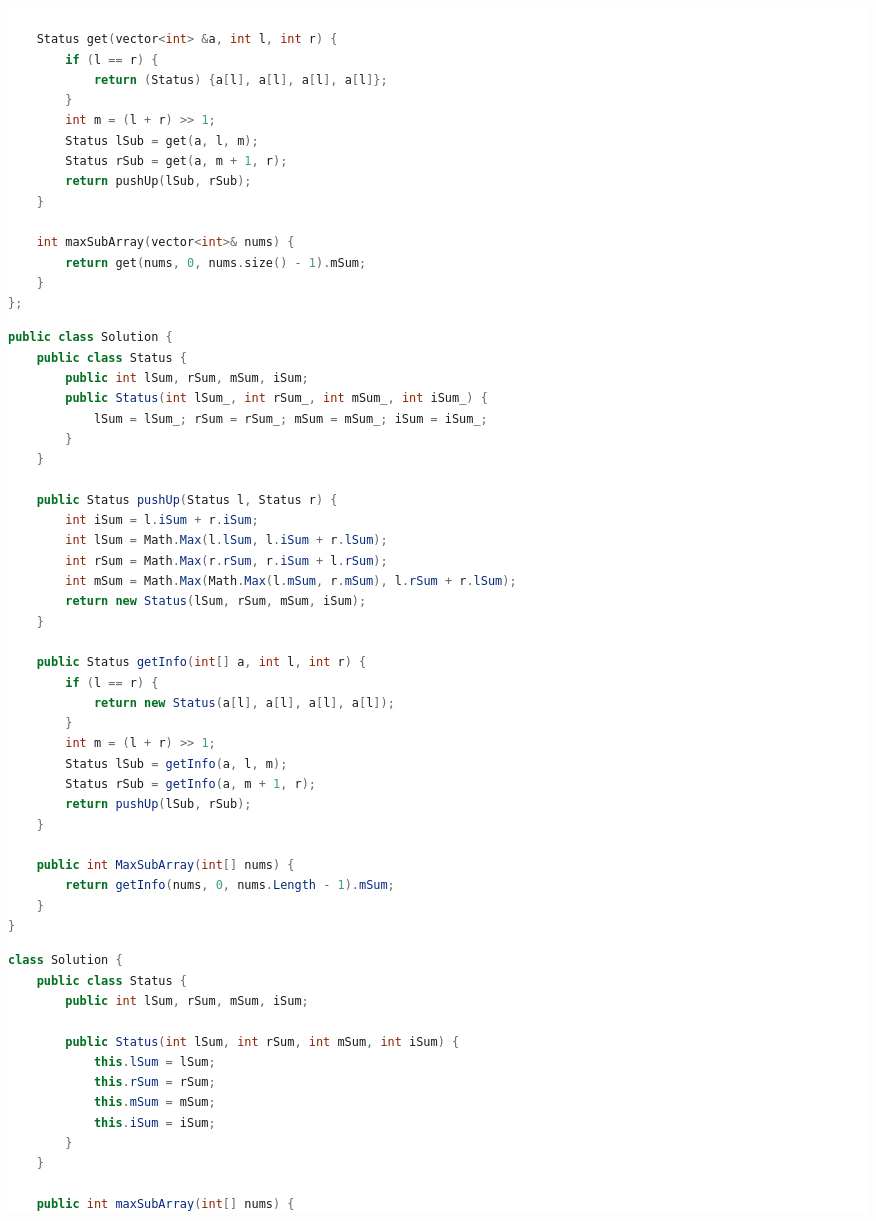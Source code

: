 ```cpp [sol2-C++]

    Status get(vector<int> &a, int l, int r) {
        if (l == r) {
            return (Status) {a[l], a[l], a[l], a[l]};
        }
        int m = (l + r) >> 1;
        Status lSub = get(a, l, m);
        Status rSub = get(a, m + 1, r);
        return pushUp(lSub, rSub);
    }

    int maxSubArray(vector<int>& nums) {
        return get(nums, 0, nums.size() - 1).mSum;
    }
};
```

```csharp [sol2-C#]
public class Solution {
    public class Status {
        public int lSum, rSum, mSum, iSum;
        public Status(int lSum_, int rSum_, int mSum_, int iSum_) {
            lSum = lSum_; rSum = rSum_; mSum = mSum_; iSum = iSum_;
        }
    }

    public Status pushUp(Status l, Status r) {
        int iSum = l.iSum + r.iSum;
        int lSum = Math.Max(l.lSum, l.iSum + r.lSum);
        int rSum = Math.Max(r.rSum, r.iSum + l.rSum);
        int mSum = Math.Max(Math.Max(l.mSum, r.mSum), l.rSum + r.lSum);
        return new Status(lSum, rSum, mSum, iSum);
    }

    public Status getInfo(int[] a, int l, int r) {
        if (l == r) {
            return new Status(a[l], a[l], a[l], a[l]);
        }
        int m = (l + r) >> 1;
        Status lSub = getInfo(a, l, m);
        Status rSub = getInfo(a, m + 1, r);
        return pushUp(lSub, rSub);
    }

    public int MaxSubArray(int[] nums) {
        return getInfo(nums, 0, nums.Length - 1).mSum;
    }
}
```

```Java [sol2-Java]
class Solution {
    public class Status {
        public int lSum, rSum, mSum, iSum;

        public Status(int lSum, int rSum, int mSum, int iSum) {
            this.lSum = lSum;
            this.rSum = rSum;
            this.mSum = mSum;
            this.iSum = iSum;
        }
    }

    public int maxSubArray(int[] nums) {
```